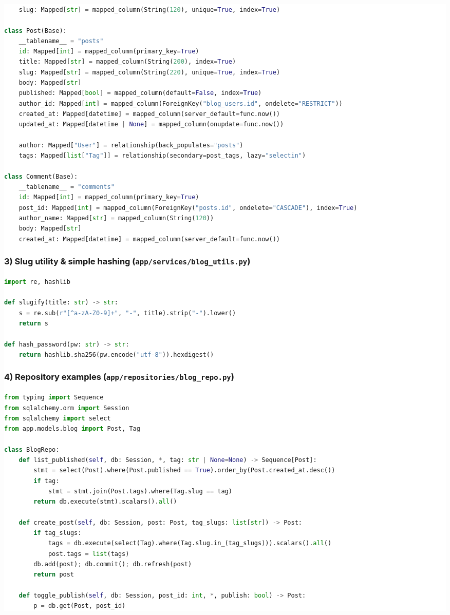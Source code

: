 ```python
    slug: Mapped[str] = mapped_column(String(120), unique=True, index=True)

class Post(Base):
    __tablename__ = "posts"
    id: Mapped[int] = mapped_column(primary_key=True)
    title: Mapped[str] = mapped_column(String(200), index=True)
    slug: Mapped[str] = mapped_column(String(220), unique=True, index=True)
    body: Mapped[str]
    published: Mapped[bool] = mapped_column(default=False, index=True)
    author_id: Mapped[int] = mapped_column(ForeignKey("blog_users.id", ondelete="RESTRICT"))
    created_at: Mapped[datetime] = mapped_column(server_default=func.now())
    updated_at: Mapped[datetime | None] = mapped_column(onupdate=func.now())

    author: Mapped["User"] = relationship(back_populates="posts")
    tags: Mapped[list["Tag"]] = relationship(secondary=post_tags, lazy="selectin")

class Comment(Base):
    __tablename__ = "comments"
    id: Mapped[int] = mapped_column(primary_key=True)
    post_id: Mapped[int] = mapped_column(ForeignKey("posts.id", ondelete="CASCADE"), index=True)
    author_name: Mapped[str] = mapped_column(String(120))
    body: Mapped[str]
    created_at: Mapped[datetime] = mapped_column(server_default=func.now())
```

### 3) Slug utility & simple hashing (`app/services/blog_utils.py`)

```python
import re, hashlib

def slugify(title: str) -> str:
    s = re.sub(r"[^a-zA-Z0-9]+", "-", title).strip("-").lower()
    return s

def hash_password(pw: str) -> str:
    return hashlib.sha256(pw.encode("utf-8")).hexdigest()
```

### 4) Repository examples (`app/repositories/blog_repo.py`)

```python
from typing import Sequence
from sqlalchemy.orm import Session
from sqlalchemy import select
from app.models.blog import Post, Tag

class BlogRepo:
    def list_published(self, db: Session, *, tag: str | None=None) -> Sequence[Post]:
        stmt = select(Post).where(Post.published == True).order_by(Post.created_at.desc())
        if tag:
            stmt = stmt.join(Post.tags).where(Tag.slug == tag)
        return db.execute(stmt).scalars().all()

    def create_post(self, db: Session, post: Post, tag_slugs: list[str]) -> Post:
        if tag_slugs:
            tags = db.execute(select(Tag).where(Tag.slug.in_(tag_slugs))).scalars().all()
            post.tags = list(tags)
        db.add(post); db.commit(); db.refresh(post)
        return post

    def toggle_publish(self, db: Session, post_id: int, *, publish: bool) -> Post:
        p = db.get(Post, post_id)
```